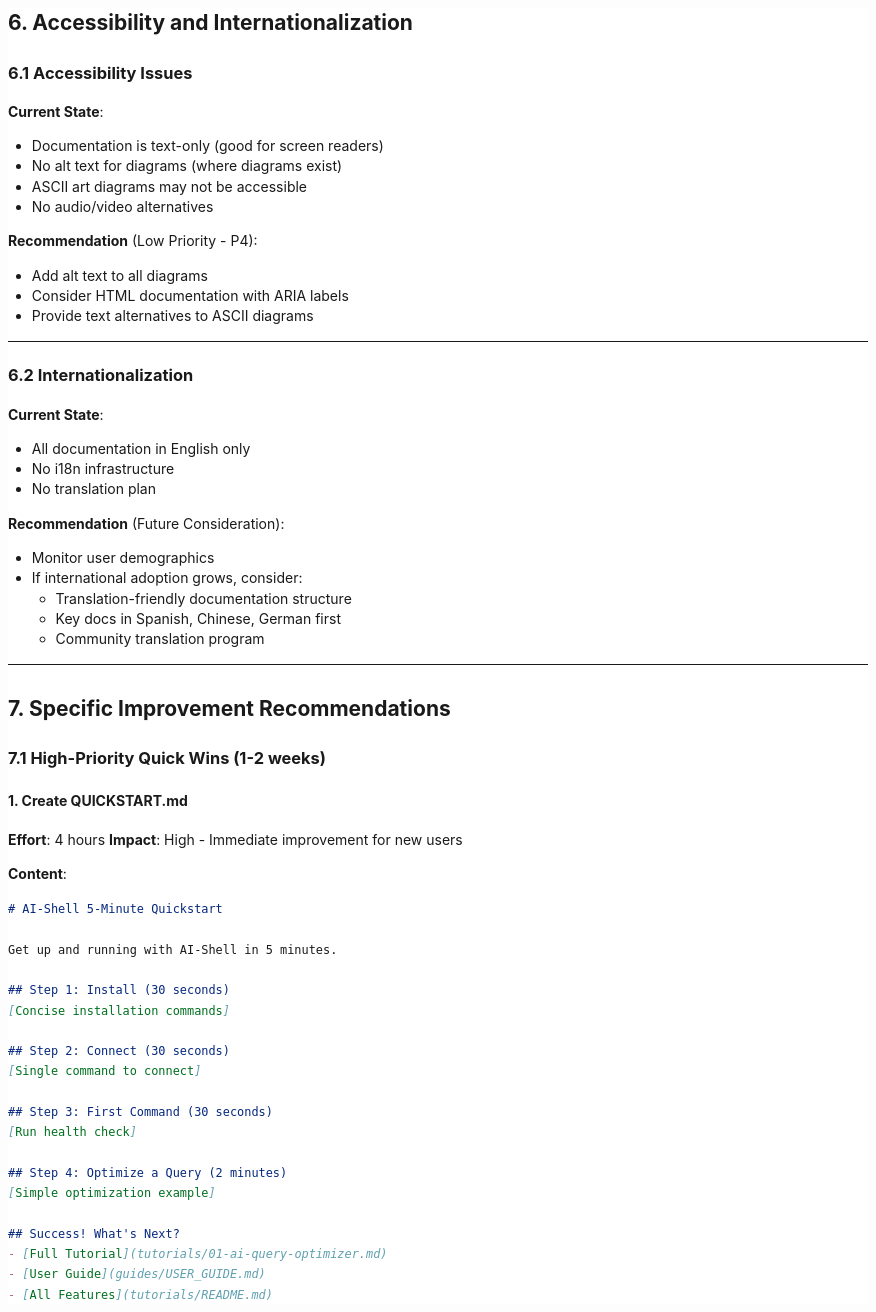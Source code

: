 
## 6. Accessibility and Internationalization

### 6.1 Accessibility Issues

**Current State**:
- Documentation is text-only (good for screen readers)
- No alt text for diagrams (where diagrams exist)
- ASCII art diagrams may not be accessible
- No audio/video alternatives

**Recommendation** (Low Priority - P4):
- Add alt text to all diagrams
- Consider HTML documentation with ARIA labels
- Provide text alternatives to ASCII diagrams

---

### 6.2 Internationalization

**Current State**:
- All documentation in English only
- No i18n infrastructure
- No translation plan

**Recommendation** (Future Consideration):
- Monitor user demographics
- If international adoption grows, consider:
  - Translation-friendly documentation structure
  - Key docs in Spanish, Chinese, German first
  - Community translation program

---

## 7. Specific Improvement Recommendations

### 7.1 High-Priority Quick Wins (1-2 weeks)

#### 1. Create QUICKSTART.md
**Effort**: 4 hours
**Impact**: High - Immediate improvement for new users

**Content**:
```markdown
# AI-Shell 5-Minute Quickstart

Get up and running with AI-Shell in 5 minutes.

## Step 1: Install (30 seconds)
[Concise installation commands]

## Step 2: Connect (30 seconds)
[Single command to connect]

## Step 3: First Command (30 seconds)
[Run health check]

## Step 4: Optimize a Query (2 minutes)
[Simple optimization example]

## Success! What's Next?
- [Full Tutorial](tutorials/01-ai-query-optimizer.md)
- [User Guide](guides/USER_GUIDE.md)
- [All Features](tutorials/README.md)
```